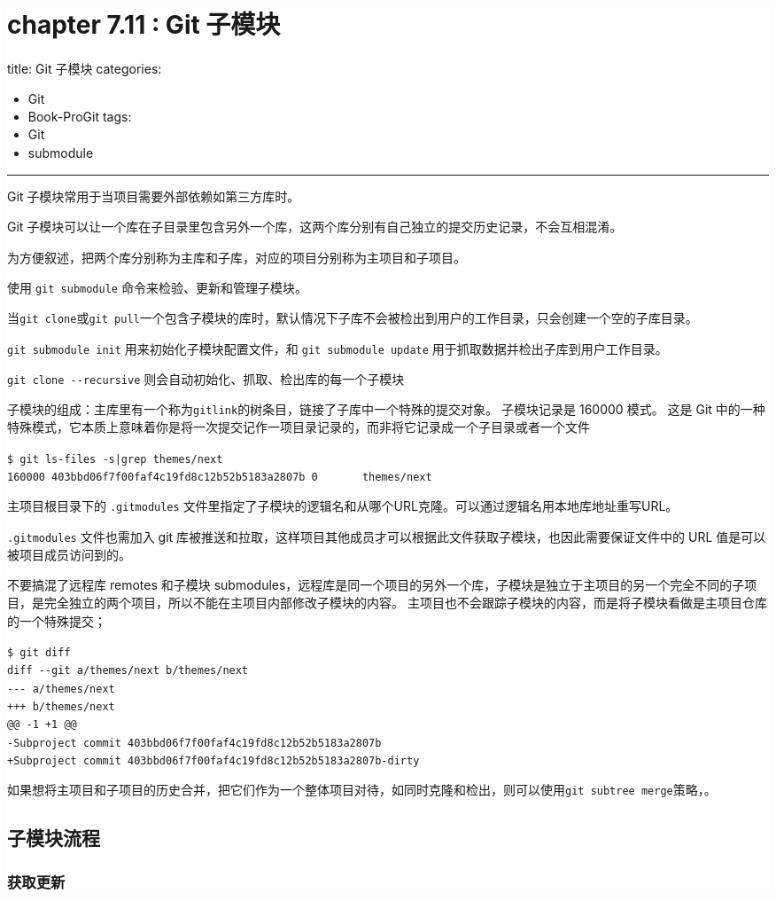 ﻿# chapter 7.11 : Git 子模块

title: Git 子模块
categories:
  - Git
  - Book-ProGit
tags:
  - Git
  - submodule

---

Git 子模块常用于当项目需要外部依赖如第三方库时。

Git 子模块可以让一个库在子目录里包含另外一个库，这两个库分别有自己独立的提交历史记录，不会互相混淆。



为方便叙述，把两个库分别称为主库和子库，对应的项目分别称为主项目和子项目。

使用 `git submodule` 命令来检验、更新和管理子模块。

当`git clone`或`git pull`一个包含子模块的库时，默认情况下子库不会被检出到用户的工作目录，只会创建一个空的子库目录。

`git submodule init` 用来初始化子模块配置文件，和 `git submodule update` 用于抓取数据并检出子库到用户工作目录。

`git clone --recursive` 则会自动初始化、抓取、检出库的每一个子模块

子模块的组成：主库里有一个称为`gitlink`的树条目，链接了子库中一个特殊的提交对象。
子模块记录是 160000 模式。 这是 Git 中的一种特殊模式，它本质上意味着你是将一次提交记作一项目录记录的，而非将它记录成一个子目录或者一个文件
```
$ git ls-files -s|grep themes/next
160000 403bbd06f7f00faf4c19fd8c12b52b5183a2807b 0       themes/next
```

主项目根目录下的 `.gitmodules` 文件里指定了子模块的逻辑名和从哪个URL克隆。可以通过逻辑名用本地库地址重写URL。

`.gitmodules` 文件也需加入 git 库被推送和拉取，这样项目其他成员才可以根据此文件获取子模块，也因此需要保证文件中的 URL 值是可以被项目成员访问到的。

不要搞混了远程库 remotes 和子模块 submodules，远程库是同一个项目的另外一个库，子模块是独立于主项目的另一个完全不同的子项目，是完全独立的两个项目，所以不能在主项目内部修改子模块的内容。
主项目也不会跟踪子模块的内容，而是将子模块看做是主项目仓库的一个特殊提交；

```
$ git diff
diff --git a/themes/next b/themes/next
--- a/themes/next
+++ b/themes/next
@@ -1 +1 @@
-Subproject commit 403bbd06f7f00faf4c19fd8c12b52b5183a2807b
+Subproject commit 403bbd06f7f00faf4c19fd8c12b52b5183a2807b-dirty
```

如果想将主项目和子项目的历史合并，把它们作为一个整体项目对待，如同时克隆和检出，则可以使用`git subtree merge`策略，。

## 子模块流程

### 获取更新
